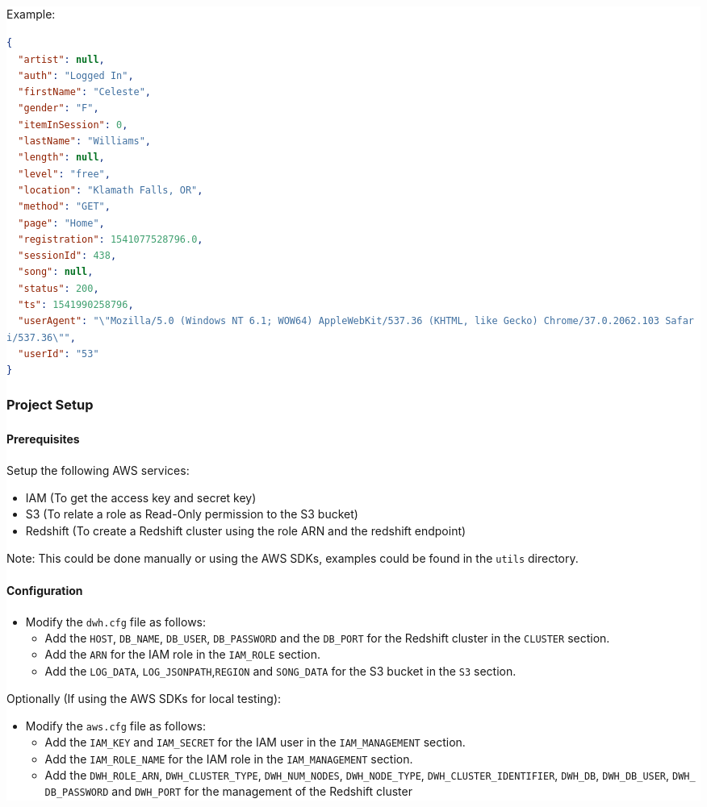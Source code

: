 Example:

```json
{
  "artist": null,
  "auth": "Logged In",
  "firstName": "Celeste",
  "gender": "F",
  "itemInSession": 0,
  "lastName": "Williams",
  "length": null,
  "level": "free",
  "location": "Klamath Falls, OR",
  "method": "GET",
  "page": "Home",
  "registration": 1541077528796.0,
  "sessionId": 438,
  "song": null,
  "status": 200,
  "ts": 1541990258796,
  "userAgent": "\"Mozilla/5.0 (Windows NT 6.1; WOW64) AppleWebKit/537.36 (KHTML, like Gecko) Chrome/37.0.2062.103 Safari/537.36\"",
  "userId": "53"
}
```

### Project Setup

#### Prerequisites

Setup the following AWS services:

- IAM (To get the access key and secret key)
- S3 (To relate a role as Read-Only permission to the S3 bucket)
- Redshift (To create a Redshift cluster using the role ARN and the redshift endpoint)

Note: This could be done manually or using the AWS SDKs, examples could be found in the `utils` directory.

#### Configuration

- Modify the `dwh.cfg` file as follows:
  - Add the `HOST`, `DB_NAME`, `DB_USER`, `DB_PASSWORD` and the `DB_PORT` for the Redshift cluster in the `CLUSTER` section.
  - Add the `ARN` for the IAM role in the `IAM_ROLE` section.
  - Add the `LOG_DATA`, `LOG_JSONPATH`,`REGION` and `SONG_DATA` for the S3 bucket in the `S3` section.

Optionally (If using the AWS SDKs for local testing):

- Modify the `aws.cfg` file as follows:
  - Add the `IAM_KEY` and `IAM_SECRET` for the IAM user in the `IAM_MANAGEMENT` section.
  - Add the `IAM_ROLE_NAME` for the IAM role in the `IAM_MANAGEMENT` section.
  - Add the `DWH_ROLE_ARN`, `DWH_CLUSTER_TYPE`, `DWH_NUM_NODES`, `DWH_NODE_TYPE`, `DWH_CLUSTER_IDENTIFIER`, `DWH_DB`, `DWH_DB_USER`, `DWH_DB_PASSWORD` and `DWH_PORT` for the management of the Redshift cluster
